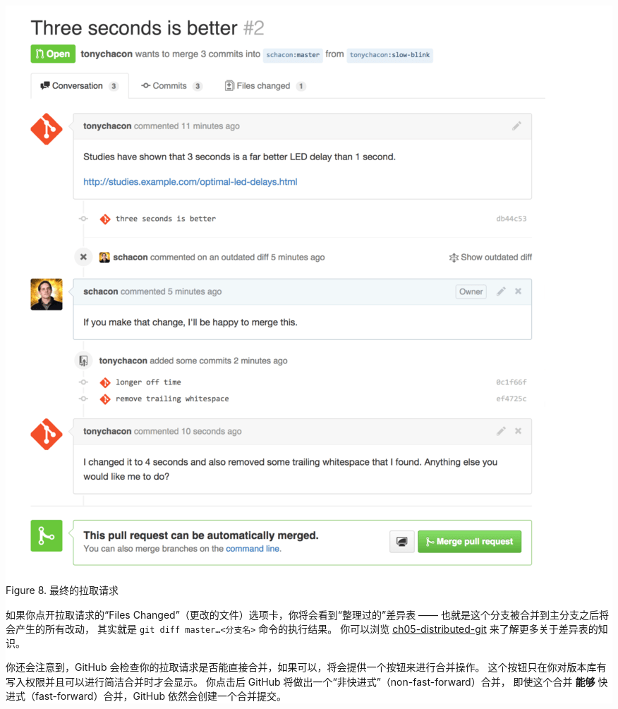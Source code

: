 ![最终的拉取请求](../../../../../images/progit/blink-06-final.png)

Figure 8. 最终的拉取请求

如果你点开拉取请求的“Files
Changed”（更改的文件）选项卡，你将会看到“整理过的”差异表 ——
也就是这个分支被合并到主分支之后将会产生的所有改动， 其实就是
`git diff master…​<分支名>` 命令的执行结果。 你可以浏览
[ch05-distributed-git](ch05-distributed-git.md#what_is_introduced)
来了解更多关于差异表的知识。

你还会注意到，GitHub
会检查你的拉取请求是否能直接合并，如果可以，将会提供一个按钮来进行合并操作。
这个按钮只在你对版本库有写入权限并且可以进行简洁合并时才会显示。
你点击后 GitHub 将做出一个“非快进式”（non-fast-forward）合并，
即使这个合并 **能够** 快进式（fast-forward）合并，GitHub
依然会创建一个合并提交。
